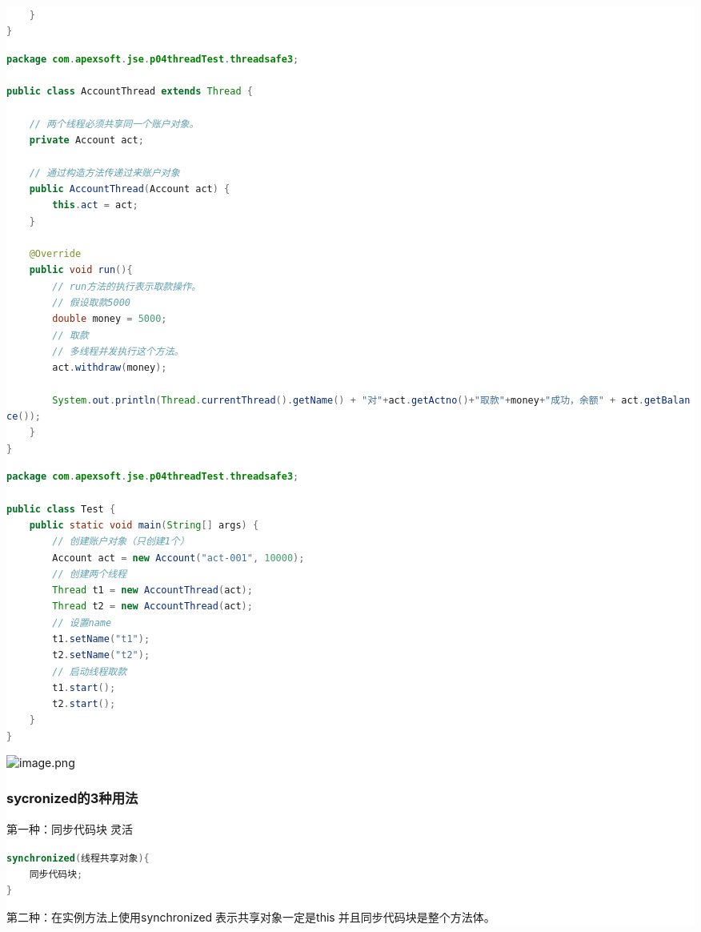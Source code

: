 ```java
    }
}
```
```java
package com.apexsoft.jse.p04threadTest.threadsafe3;

public class AccountThread extends Thread {

    // 两个线程必须共享同一个账户对象。
    private Account act;

    // 通过构造方法传递过来账户对象
    public AccountThread(Account act) {
        this.act = act;
    }

    @Override
    public void run(){
        // run方法的执行表示取款操作。
        // 假设取款5000
        double money = 5000;
        // 取款
        // 多线程并发执行这个方法。
        act.withdraw(money);

        System.out.println(Thread.currentThread().getName() + "对"+act.getActno()+"取款"+money+"成功，余额" + act.getBalance());
    }
}

```
```java
package com.apexsoft.jse.p04threadTest.threadsafe3;

public class Test {
    public static void main(String[] args) {
        // 创建账户对象（只创建1个）
        Account act = new Account("act-001", 10000);
        // 创建两个线程
        Thread t1 = new AccountThread(act);
        Thread t2 = new AccountThread(act);
        // 设置name
        t1.setName("t1");
        t2.setName("t2");
        // 启动线程取款
        t1.start();
        t2.start();
    }
}

```
![image.png](https://cdn.nlark.com/yuque/0/2023/png/26181240/1678388928546-9246afbc-b592-4a7f-9fa7-73dd4faada80.png#averageHue=%232c2c2c&clientId=u10669737-ff46-4&from=paste&height=190&id=ue18355e0&originHeight=237&originWidth=1535&originalType=binary&ratio=1.25&rotation=0&showTitle=false&size=17111&status=done&style=none&taskId=ubb0ab7f1-2dbe-4657-a322-17f42bf038b&title=&width=1228)
### sycronized的3种用法
第一种：同步代码块
灵活
```java
synchronized(线程共享对象){
	同步代码块;
}
```
第二种：在实例方法上使用synchronized
表示共享对象一定是this
并且同步代码块是整个方法体。
